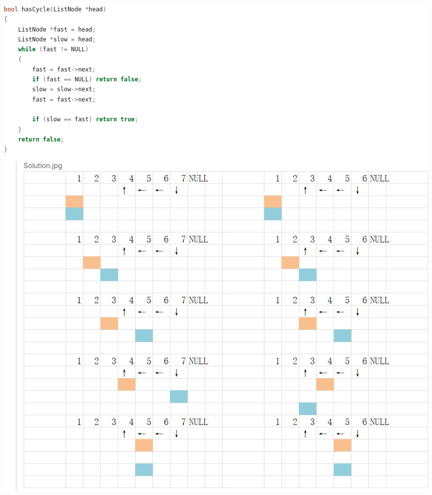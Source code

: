 
``` C++
bool hasCycle(ListNode *head)
{
	ListNode *fast = head;
	ListNode *slow = head;
	while (fast != NULL)
	{
		fast = fast->next;
		if (fast == NULL) return false;
		slow = slow->next;
		fast = fast->next;

		if (slow == fast) return true;
	}
	return false;
}
``` 
> Solution.jpg  
![](https://raw.githubusercontent.com/AhJo53589/leetcode-cn/master/141.HasCycle/Solution.jpg)
